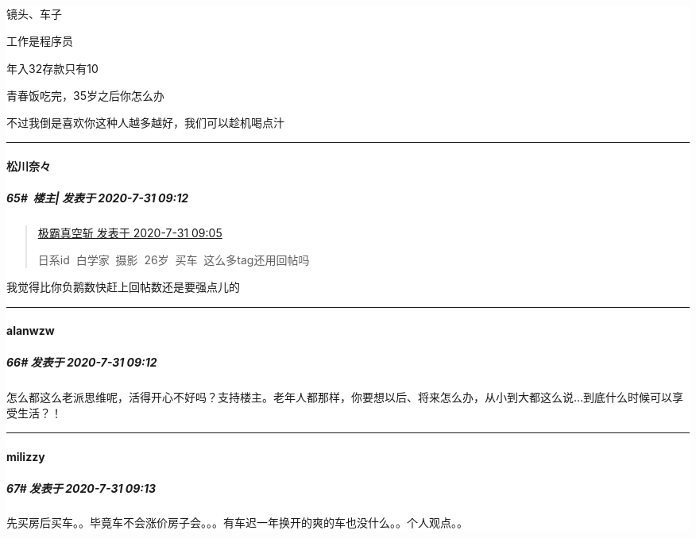 


镜头、车子

工作是程序员

年入32存款只有10


青春饭吃完，35岁之后你怎么办


不过我倒是喜欢你这种人越多越好，我们可以趁机喝点汁








-----

####  松川奈々  
##### 65#         楼主| 发表于 2020-7-31 09:12



<blockquote><a href="httphttps://bbs.saraba1st.com/2b/forum.php?mod=redirect&amp;goto=findpost&amp;pid=48268553&amp;ptid=1952366" target="_blank">极霸真空斩 发表于 2020-7-31 09:05</a>

日系id  白学家  摄影  26岁  买车  这么多tag还用回帖吗</blockquote>
我觉得比你负鹅数快赶上回帖数还是要强点儿的







-----

####  alanwzw  
##### 66#       发表于 2020-7-31 09:12




怎么都这么老派思维呢，活得开心不好吗？支持楼主。老年人都那样，你要想以后、将来怎么办，从小到大都这么说…到底什么时候可以享受生活？！







-----

####  milizzy  
##### 67#       发表于 2020-7-31 09:13




先买房后买车。。毕竟车不会涨价房子会。。。有车迟一年换开的爽的车也没什么。。个人观点。。




